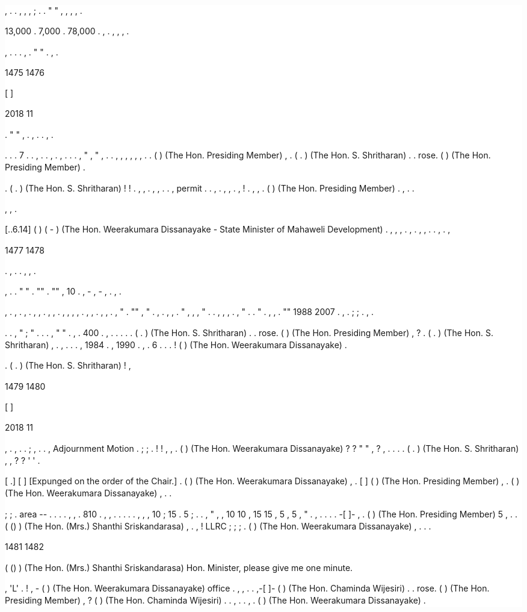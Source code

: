 , . . , , , ; . . " " , , , , .

13,000 . 7,000 . 78,000 . , . , , , .

, . . . , . " " . , .

1475 1476

[ ]

2018 11

. " " , . , . . , .

. . . 7 . . , . . , . , . . . , " , " , . . , , , , , , . . ( ) (The Hon. Presiding Member) , . ( . ) (The Hon. S. Shritharan) . . rose. ( ) (The Hon. Presiding Member) .

. ( . ) (The Hon. S. Shritharan) ! ! . , , . , , . . , permit . . , . , , . , ! . , , . ( ) (The Hon. Presiding Member) . , . .

, , .

[..6.14] ( ) ( - ) (The Hon. Weerakumara Dissanayake - State Minister of Mahaweli Development) . , , , . , . , , . . , . ,

1477 1478

. , . . , , .

, . . " " . "" . "" , 10 . , - , - , . , .

, . , . , . , , . , , . , , , , . , , . , , . , " . "" , " . , . , , . " , , , " . . , , , . , " . . " . , , . "" 1988 2007 . , . ; ; . , .

. . , " ; " . . . , " " . , . 400 . , . . . . . ( . ) (The Hon. S. Shritharan) . . rose. ( ) (The Hon. Presiding Member) , ? . ( . ) (The Hon. S. Shritharan) , . , . . . , 1984 . , 1990 . , . 6 . . . ! ( ) (The Hon. Weerakumara Dissanayake) .

. ( . ) (The Hon. S. Shritharan) ! ,

1479 1480

[ ]

2018 11

, . , . . ; , . . , Adjournment Motion . ; ; . ! ! , , . ( ) (The Hon. Weerakumara Dissanayake) ? ? " " , ? , . . . . ( . ) (The Hon. S. Shritharan) , , ? ? ' ' .

[ .] [ ] [Expunged on the order of the Chair.] . ( ) (The Hon. Weerakumara Dissanayake) , . [ ] ( ) (The Hon. Presiding Member) , . ( ) (The Hon. Weerakumara Dissanayake) , . .

; ; . area -- . . . . , , . 810 . , , . . . . . , , , 10 ; 15 . 5 ; . . , " , , 10 10 , 15 15 , 5 , 5 , " . , . . . . -[ ]- , . ( ) (The Hon. Presiding Member) 5 , . . ( () ) (The Hon. (Mrs.) Shanthi Sriskandarasa) , . , ! LLRC ; ; ; . ( ) (The Hon. Weerakumara Dissanayake) , . . .

1481 1482

( () ) (The Hon. (Mrs.) Shanthi Sriskandarasa) Hon. Minister, please give me one minute.

, 'L' . ! , - ( ) (The Hon. Weerakumara Dissanayake) office . , , . . ,-[ ]- ( ) (The Hon. Chaminda Wijesiri) . . rose. ( ) (The Hon. Presiding Member) , ? ( ) (The Hon. Chaminda Wijesiri) . . , . . , . ( ) (The Hon. Weerakumara Dissanayake) .
